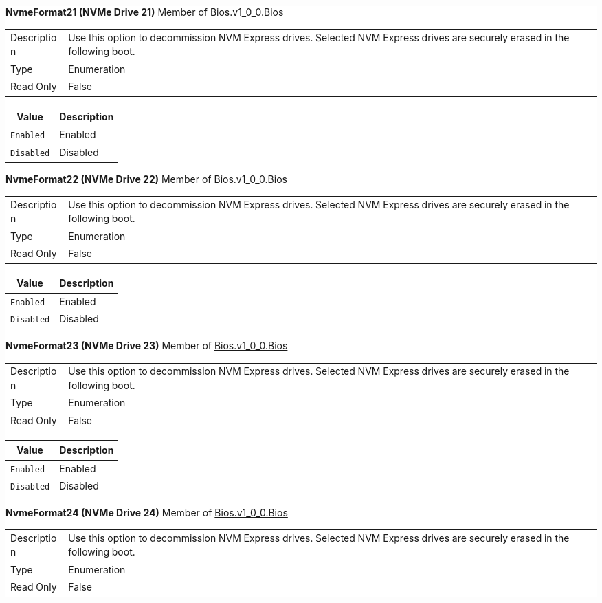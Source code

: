 **NvmeFormat21 (NVMe Drive 21)**
Member of [Bios.v1_0_0.Bios](#bios-v1_0_0-bios)

| | |
|---|---|
|Description|Use this option to decommission NVM Express drives. Selected NVM Express drives are securely erased in the following boot.|
|Type|Enumeration|
|Read Only|False|

|Value|Description|
|---|---|
|```Enabled```|Enabled|
|```Disabled```|Disabled|

**NvmeFormat22 (NVMe Drive 22)**
Member of [Bios.v1_0_0.Bios](#bios-v1_0_0-bios)

| | |
|---|---|
|Description|Use this option to decommission NVM Express drives. Selected NVM Express drives are securely erased in the following boot.|
|Type|Enumeration|
|Read Only|False|

|Value|Description|
|---|---|
|```Enabled```|Enabled|
|```Disabled```|Disabled|

**NvmeFormat23 (NVMe Drive 23)**
Member of [Bios.v1_0_0.Bios](#bios-v1_0_0-bios)

| | |
|---|---|
|Description|Use this option to decommission NVM Express drives. Selected NVM Express drives are securely erased in the following boot.|
|Type|Enumeration|
|Read Only|False|

|Value|Description|
|---|---|
|```Enabled```|Enabled|
|```Disabled```|Disabled|

**NvmeFormat24 (NVMe Drive 24)**
Member of [Bios.v1_0_0.Bios](#bios-v1_0_0-bios)

| | |
|---|---|
|Description|Use this option to decommission NVM Express drives. Selected NVM Express drives are securely erased in the following boot.|
|Type|Enumeration|
|Read Only|False|
